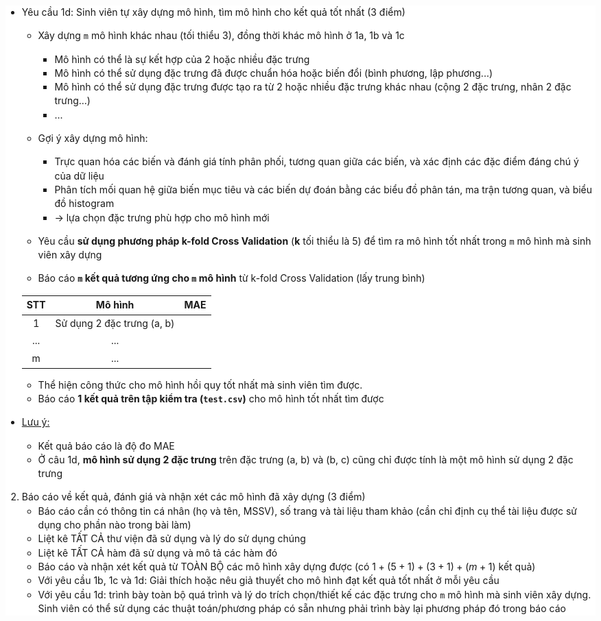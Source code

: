 - Yêu cầu 1d: Sinh viên tự xây dựng mô hình, tìm mô hình cho kết quả tốt nhất (3 điểm)
	- Xây dựng `m` mô hình khác nhau (tối thiểu 3), đồng thời khác mô hình ở 1a, 1b và 1c
		- Mô hình có thể là sự kết hợp của 2 hoặc nhiều đặc trưng
		- Mô hình có thể sử dụng đặc trưng đã được chuẩn hóa hoặc biến đổi (bình phương, lập phương...)
		- Mô hình có thể sử dụng đặc trưng được tạo ra từ 2 hoặc nhiều đặc trưng khác nhau (cộng 2 đặc trưng, nhân 2 đặc trưng...)
		- ...
	- Gợi ý xây dựng mô hình:
		- Trực quan hóa các biến và đánh giá tính phân phối, tương quan giữa các biến, và xác định các đặc điểm đáng chú ý của dữ liệu
		- Phân tích mối quan hệ giữa biến mục tiêu và các biến dự đoán bằng các biểu đồ phân tán, ma trận tương quan, và biểu đồ histogram
		- $\to$ lựa chọn đặc trưng phù hợp cho mô hình mới

	- Yêu cầu **sử dụng phương pháp k-fold Cross Validation** (**k** tối thiểu là 5) để tìm ra mô hình tốt nhất trong `m` mô hình mà sinh viên xây dựng

	- Báo cáo **`m` kết quả tương ứng cho `m` mô hình** từ k-fold Cross Validation (lấy trung bình)

	<center>

	| STT |           Mô hình          | MAE  |
	|:---:|:--------------------------:|:----:|
	|  1  | Sử dụng 2 đặc trưng (a, b) |      |
	| ... | ...                        |      |
	|  m  | ...                        |      |

	</center>

	- Thể hiện công thức cho mô hình hồi quy tốt nhất mà sinh viên tìm được.
	- Báo cáo **1 kết quả trên tập kiểm tra (`test.csv`)** cho mô hình tốt nhất tìm được


- <ins>Lưu ý:</ins>
    - Kết quả báo cáo là độ đo MAE
	- Ở câu 1d, **mô hình sử dụng 2 đặc trưng** trên đặc trưng (a, b) và (b, c) cũng chỉ được tính là một mô hình sử dụng 2 đặc trưng
    

2. Báo cáo về kết quả, đánh giá và nhận xét các mô hình đã xây dựng (3 điểm)
    - Báo cáo cần có thông tin cá nhân (họ và tên, MSSV), số trang và tài liệu tham khảo (cần chỉ định cụ thể tài liệu được sử dụng cho phần nào trong bài làm)
    - Liệt kê TẤT CẢ thư viện đã sử dụng và lý do sử dụng chúng
	- Liệt kê TẤT CẢ hàm đã sử dụng và mô tả các hàm đó
    - Báo cáo và nhận xét kết quả từ TOÀN BỘ các mô hình xây dựng được (có $1 + (5 + 1) + (3 + 1) + (m + 1)$ kết quả)
    - Với yêu cầu 1b, 1c và 1d: Giải thích hoặc nêu giả thuyết cho mô hình đạt kết quả tốt nhất ở mỗi yêu cầu
	- Với yêu cầu 1d: trình bày toàn bộ quá trình và lý do trích chọn/thiết kế các đặc trưng cho `m` mô hình mà sinh viên xây dựng. Sinh viên có thể sử dụng các thuật toán/phương pháp có sẵn nhưng phải trình bày lại phương pháp đó trong báo cáo
